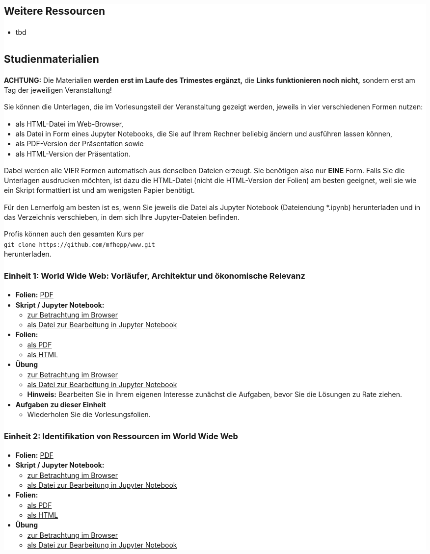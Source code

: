## Weitere Ressourcen 
* tbd

## Studienmaterialien

**ACHTUNG:** Die Materialien **werden erst im Laufe des Trimestes ergänzt,** die **Links funktionieren noch nicht,** sondern erst am Tag der jeweiligen Veranstaltung!

Sie können die Unterlagen, die im Vorlesungsteil der Veranstaltung gezeigt werden, jeweils in vier verschiedenen Formen nutzen:

* als HTML-Datei im Web-Browser,
* als Datei in Form eines Jupyter Notebooks, die Sie auf Ihrem Rechner beliebig ändern und ausführen lassen können,
* als PDF-Version der Präsentation sowie
* als HTML-Version der Präsentation.

Dabei werden alle VIER Formen automatisch aus denselben Dateien erzeugt. Sie benötigen also nur **EINE** Form. Falls Sie die Unterlagen ausdrucken möchten, ist dazu die HTML-Datei (nicht die HTML-Version der Folien) am besten geeignet, weil sie wie ein Skript formattiert ist und am wenigsten Papier benötigt. 

Für den Lernerfolg am besten ist es, wenn Sie jeweils die Datei als Jupyter Notebook (Dateiendung \*.ipynb) herunterladen und in das Verzeichnis verschieben, in dem sich Ihre Jupyter-Dateien befinden.

Profis können auch den gesamten Kurs per\
`git clone https://github.com/mfhepp/www.git`\
herunterladen.

### Einheit 1: World Wide Web: Vorläufer, Architektur und ökonomische Relevanz
* **Folien:** [PDF](https://mfhepp.github.io/www/slides/www1.pdf)
* **Skript / Jupyter Notebook:**
    * [zur Betrachtung im Browser](https://mfhepp.github.io/www/notebooks/www_unit_1.html)
    * [als Datei zur Bearbeitung in Jupyter Notebook](https://mfhepp.github.io/www/notebooks/www_unit_1.ipynb)
* **Folien:**
    * [als PDF](https://mfhepp.github.io/www/slides/www1.pdf)
    * [als HTML](https://mfhepp.github.io/www/slides/www1.html)
* **Übung**
    * [zur Betrachtung im Browser](https://mfhepp.github.io/www/notebooks/uebungen_1.html)
    * [als Datei zur Bearbeitung in Jupyter Notebook](https://mfhepp.github.io/www/notebooks/uebungen_2.ipynb)
    * **Hinweis:** Bearbeiten Sie in Ihrem eigenen Interesse zunächst die Aufgaben, bevor Sie die Lösungen zu Rate ziehen.
* **Aufgaben zu dieser Einheit**
    * Wiederholen Sie die Vorlesungsfolien.


### Einheit 2: Identifikation von Ressourcen im World Wide Web
* **Folien:** [PDF](https://mfhepp.github.io/www/slides/www2.pdf)
* **Skript / Jupyter Notebook:**
    * [zur Betrachtung im Browser](https://mfhepp.github.io/pip/notebooks/www_unit_2.html)
    * [als Datei zur Bearbeitung in Jupyter Notebook](https://mfhepp.github.io/www/notebooks/www_unit_2.ipynb)
* **Folien:**
    * [als PDF](https://mfhepp.github.io/www/slides/www2.pdf)
    * [als HTML](https://mfhepp.github.io/www/slides/www2.html)
* **Übung**
    * [zur Betrachtung im Browser](https://mfhepp.github.io/www/notebooks/uebungen_2.html)
    * [als Datei zur Bearbeitung in Jupyter Notebook](https://mfhepp.github.io/www/notebooks/uebungen_2.ipynb)